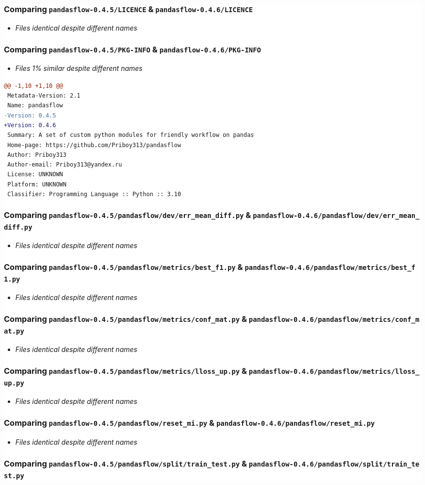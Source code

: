### Comparing `pandasflow-0.4.5/LICENCE` & `pandasflow-0.4.6/LICENCE`

 * *Files identical despite different names*

### Comparing `pandasflow-0.4.5/PKG-INFO` & `pandasflow-0.4.6/PKG-INFO`

 * *Files 1% similar despite different names*

```diff
@@ -1,10 +1,10 @@
 Metadata-Version: 2.1
 Name: pandasflow
-Version: 0.4.5
+Version: 0.4.6
 Summary: A set of custom python modules for friendly workflow on pandas
 Home-page: https://github.com/Priboy313/pandasflow
 Author: Priboy313
 Author-email: Priboy313@yandex.ru
 License: UNKNOWN
 Platform: UNKNOWN
 Classifier: Programming Language :: Python :: 3.10
```

### Comparing `pandasflow-0.4.5/pandasflow/dev/err_mean_diff.py` & `pandasflow-0.4.6/pandasflow/dev/err_mean_diff.py`

 * *Files identical despite different names*

### Comparing `pandasflow-0.4.5/pandasflow/metrics/best_f1.py` & `pandasflow-0.4.6/pandasflow/metrics/best_f1.py`

 * *Files identical despite different names*

### Comparing `pandasflow-0.4.5/pandasflow/metrics/conf_mat.py` & `pandasflow-0.4.6/pandasflow/metrics/conf_mat.py`

 * *Files identical despite different names*

### Comparing `pandasflow-0.4.5/pandasflow/metrics/lloss_up.py` & `pandasflow-0.4.6/pandasflow/metrics/lloss_up.py`

 * *Files identical despite different names*

### Comparing `pandasflow-0.4.5/pandasflow/reset_mi.py` & `pandasflow-0.4.6/pandasflow/reset_mi.py`

 * *Files identical despite different names*

### Comparing `pandasflow-0.4.5/pandasflow/split/train_test.py` & `pandasflow-0.4.6/pandasflow/split/train_test.py`
